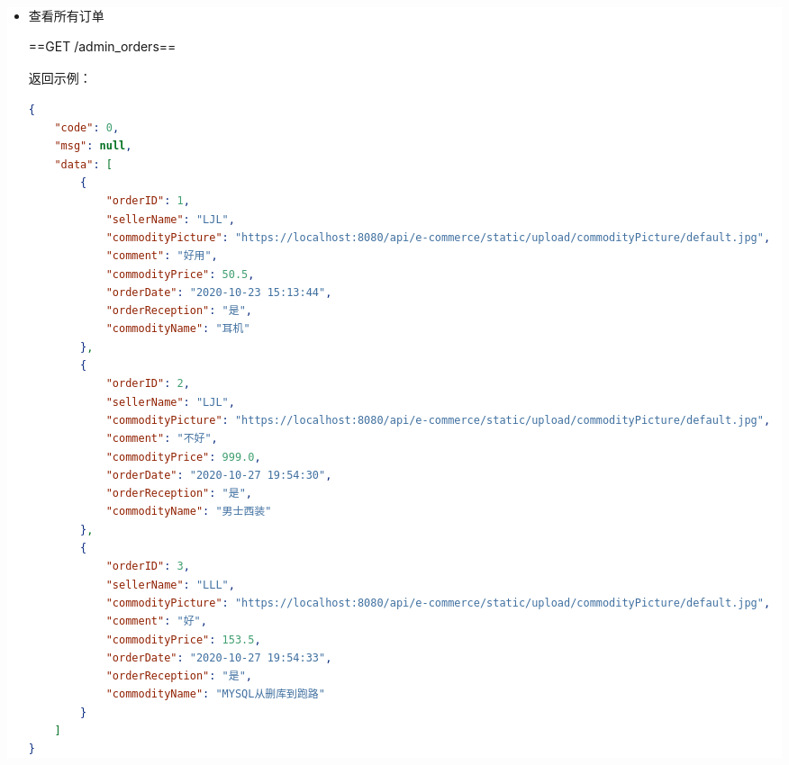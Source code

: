 - 查看所有订单

  ==GET /admin_orders==

  返回示例：

  ```json
  {
      "code": 0,
      "msg": null,
      "data": [
          {
              "orderID": 1,
              "sellerName": "LJL",
              "commodityPicture": "https://localhost:8080/api/e-commerce/static/upload/commodityPicture/default.jpg",
              "comment": "好用",
              "commodityPrice": 50.5,
              "orderDate": "2020-10-23 15:13:44",
              "orderReception": "是",
              "commodityName": "耳机"
          },
          {
              "orderID": 2,
              "sellerName": "LJL",
              "commodityPicture": "https://localhost:8080/api/e-commerce/static/upload/commodityPicture/default.jpg",
              "comment": "不好",
              "commodityPrice": 999.0,
              "orderDate": "2020-10-27 19:54:30",
              "orderReception": "是",
              "commodityName": "男士西装"
          },
          {
              "orderID": 3,
              "sellerName": "LLL",
              "commodityPicture": "https://localhost:8080/api/e-commerce/static/upload/commodityPicture/default.jpg",
              "comment": "好",
              "commodityPrice": 153.5,
              "orderDate": "2020-10-27 19:54:33",
              "orderReception": "是",
              "commodityName": "MYSQL从删库到跑路"
          }
      ]
  }
  ```

  



